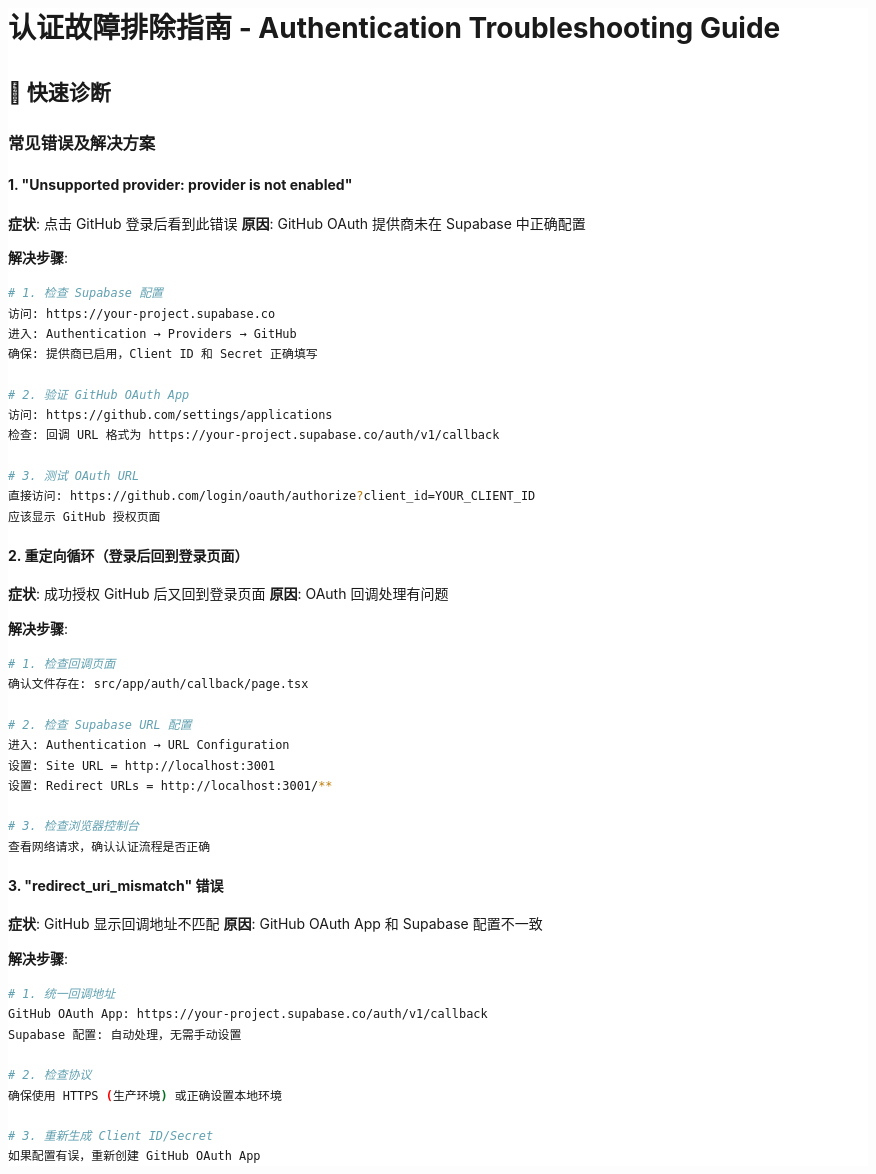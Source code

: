 # 认证故障排除指南 - Authentication Troubleshooting Guide

## 🚨 快速诊断

### 常见错误及解决方案

#### 1. "Unsupported provider: provider is not enabled"
**症状**: 点击 GitHub 登录后看到此错误
**原因**: GitHub OAuth 提供商未在 Supabase 中正确配置

**解决步骤**:
```bash
# 1. 检查 Supabase 配置
访问: https://your-project.supabase.co
进入: Authentication → Providers → GitHub
确保: 提供商已启用，Client ID 和 Secret 正确填写

# 2. 验证 GitHub OAuth App
访问: https://github.com/settings/applications
检查: 回调 URL 格式为 https://your-project.supabase.co/auth/v1/callback

# 3. 测试 OAuth URL
直接访问: https://github.com/login/oauth/authorize?client_id=YOUR_CLIENT_ID
应该显示 GitHub 授权页面
```

#### 2. 重定向循环（登录后回到登录页面）
**症状**: 成功授权 GitHub 后又回到登录页面
**原因**: OAuth 回调处理有问题

**解决步骤**:
```bash
# 1. 检查回调页面
确认文件存在: src/app/auth/callback/page.tsx

# 2. 检查 Supabase URL 配置
进入: Authentication → URL Configuration
设置: Site URL = http://localhost:3001
设置: Redirect URLs = http://localhost:3001/**

# 3. 检查浏览器控制台
查看网络请求，确认认证流程是否正确
```

#### 3. "redirect_uri_mismatch" 错误
**症状**: GitHub 显示回调地址不匹配
**原因**: GitHub OAuth App 和 Supabase 配置不一致

**解决步骤**:
```bash
# 1. 统一回调地址
GitHub OAuth App: https://your-project.supabase.co/auth/v1/callback
Supabase 配置: 自动处理，无需手动设置

# 2. 检查协议
确保使用 HTTPS (生产环境) 或正确设置本地环境

# 3. 重新生成 Client ID/Secret
如果配置有误，重新创建 GitHub OAuth App
```
